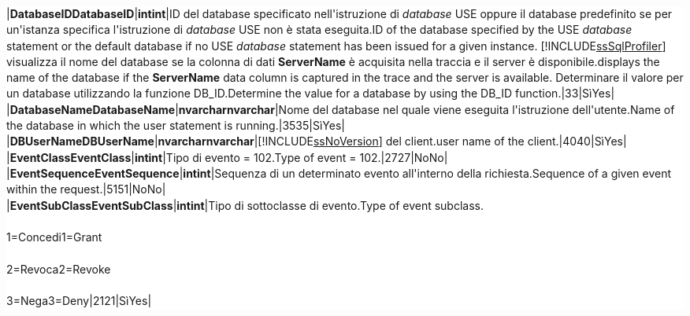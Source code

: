 |<span data-ttu-id="f3573-122">**DatabaseID**</span><span class="sxs-lookup"><span data-stu-id="f3573-122">**DatabaseID**</span></span>|<span data-ttu-id="f3573-123">**int**</span><span class="sxs-lookup"><span data-stu-id="f3573-123">**int**</span></span>|<span data-ttu-id="f3573-124">ID del database specificato nell'istruzione di *database* USE oppure il database predefinito se per un'istanza specifica l'istruzione di *database* USE non è stata eseguita.</span><span class="sxs-lookup"><span data-stu-id="f3573-124">ID of the database specified by the USE *database* statement or the default database if no USE *database* statement has been issued for a given instance.</span></span> [!INCLUDE[ssSqlProfiler](../../includes/sssqlprofiler-md.md)] <span data-ttu-id="f3573-125">visualizza il nome del database se la colonna di dati **ServerName** è acquisita nella traccia e il server è disponibile.</span><span class="sxs-lookup"><span data-stu-id="f3573-125">displays the name of the database if the **ServerName** data column is captured in the trace and the server is available.</span></span> <span data-ttu-id="f3573-126">Determinare il valore per un database utilizzando la funzione DB_ID.</span><span class="sxs-lookup"><span data-stu-id="f3573-126">Determine the value for a database by using the DB_ID function.</span></span>|<span data-ttu-id="f3573-127">3</span><span class="sxs-lookup"><span data-stu-id="f3573-127">3</span></span>|<span data-ttu-id="f3573-128">Sì</span><span class="sxs-lookup"><span data-stu-id="f3573-128">Yes</span></span>|  
|<span data-ttu-id="f3573-129">**DatabaseName**</span><span class="sxs-lookup"><span data-stu-id="f3573-129">**DatabaseName**</span></span>|<span data-ttu-id="f3573-130">**nvarchar**</span><span class="sxs-lookup"><span data-stu-id="f3573-130">**nvarchar**</span></span>|<span data-ttu-id="f3573-131">Nome del database nel quale viene eseguita l'istruzione dell'utente.</span><span class="sxs-lookup"><span data-stu-id="f3573-131">Name of the database in which the user statement is running.</span></span>|<span data-ttu-id="f3573-132">35</span><span class="sxs-lookup"><span data-stu-id="f3573-132">35</span></span>|<span data-ttu-id="f3573-133">Sì</span><span class="sxs-lookup"><span data-stu-id="f3573-133">Yes</span></span>|  
|<span data-ttu-id="f3573-134">**DBUserName**</span><span class="sxs-lookup"><span data-stu-id="f3573-134">**DBUserName**</span></span>|<span data-ttu-id="f3573-135">**nvarchar**</span><span class="sxs-lookup"><span data-stu-id="f3573-135">**nvarchar**</span></span>|[!INCLUDE[ssNoVersion](../../includes/ssnoversion-md.md)] <span data-ttu-id="f3573-136">del client.</span><span class="sxs-lookup"><span data-stu-id="f3573-136">user name of the client.</span></span>|<span data-ttu-id="f3573-137">40</span><span class="sxs-lookup"><span data-stu-id="f3573-137">40</span></span>|<span data-ttu-id="f3573-138">Sì</span><span class="sxs-lookup"><span data-stu-id="f3573-138">Yes</span></span>|  
|<span data-ttu-id="f3573-139">**EventClass**</span><span class="sxs-lookup"><span data-stu-id="f3573-139">**EventClass**</span></span>|<span data-ttu-id="f3573-140">**int**</span><span class="sxs-lookup"><span data-stu-id="f3573-140">**int**</span></span>|<span data-ttu-id="f3573-141">Tipo di evento = 102.</span><span class="sxs-lookup"><span data-stu-id="f3573-141">Type of event = 102.</span></span>|<span data-ttu-id="f3573-142">27</span><span class="sxs-lookup"><span data-stu-id="f3573-142">27</span></span>|<span data-ttu-id="f3573-143">No</span><span class="sxs-lookup"><span data-stu-id="f3573-143">No</span></span>|  
|<span data-ttu-id="f3573-144">**EventSequence**</span><span class="sxs-lookup"><span data-stu-id="f3573-144">**EventSequence**</span></span>|<span data-ttu-id="f3573-145">**int**</span><span class="sxs-lookup"><span data-stu-id="f3573-145">**int**</span></span>|<span data-ttu-id="f3573-146">Sequenza di un determinato evento all'interno della richiesta.</span><span class="sxs-lookup"><span data-stu-id="f3573-146">Sequence of a given event within the request.</span></span>|<span data-ttu-id="f3573-147">51</span><span class="sxs-lookup"><span data-stu-id="f3573-147">51</span></span>|<span data-ttu-id="f3573-148">No</span><span class="sxs-lookup"><span data-stu-id="f3573-148">No</span></span>|  
|<span data-ttu-id="f3573-149">**EventSubClass**</span><span class="sxs-lookup"><span data-stu-id="f3573-149">**EventSubClass**</span></span>|<span data-ttu-id="f3573-150">**int**</span><span class="sxs-lookup"><span data-stu-id="f3573-150">**int**</span></span>|<span data-ttu-id="f3573-151">Tipo di sottoclasse di evento.</span><span class="sxs-lookup"><span data-stu-id="f3573-151">Type of event subclass.</span></span><br /><br /> <span data-ttu-id="f3573-152">1=Concedi</span><span class="sxs-lookup"><span data-stu-id="f3573-152">1=Grant</span></span><br /><br /> <span data-ttu-id="f3573-153">2=Revoca</span><span class="sxs-lookup"><span data-stu-id="f3573-153">2=Revoke</span></span><br /><br /> <span data-ttu-id="f3573-154">3=Nega</span><span class="sxs-lookup"><span data-stu-id="f3573-154">3=Deny</span></span>|<span data-ttu-id="f3573-155">21</span><span class="sxs-lookup"><span data-stu-id="f3573-155">21</span></span>|<span data-ttu-id="f3573-156">Sì</span><span class="sxs-lookup"><span data-stu-id="f3573-156">Yes</span></span>|  